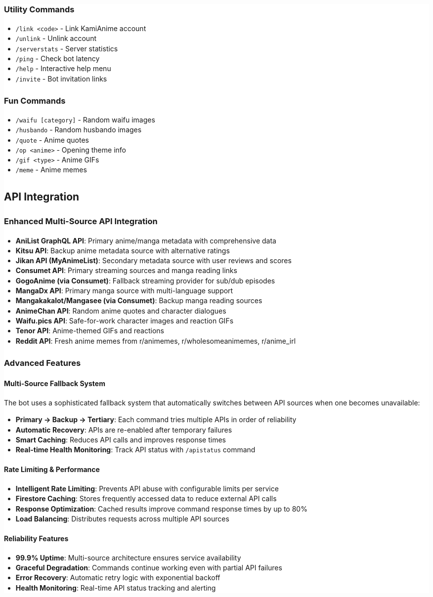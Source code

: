 ### Utility Commands
- `/link <code>` - Link KamiAnime account
- `/unlink` - Unlink account
- `/serverstats` - Server statistics
- `/ping` - Check bot latency
- `/help` - Interactive help menu
- `/invite` - Bot invitation links

### Fun Commands
- `/waifu [category]` - Random waifu images
- `/husbando` - Random husbando images
- `/quote` - Anime quotes
- `/op <anime>` - Opening theme info
- `/gif <type>` - Anime GIFs
- `/meme` - Anime memes

## API Integration

### Enhanced Multi-Source API Integration
- **AniList GraphQL API**: Primary anime/manga metadata with comprehensive data
- **Kitsu API**: Backup anime metadata source with alternative ratings
- **Jikan API (MyAnimeList)**: Secondary metadata source with user reviews and scores
- **Consumet API**: Primary streaming sources and manga reading links
- **GogoAnime (via Consumet)**: Fallback streaming provider for sub/dub episodes
- **MangaDx API**: Primary manga source with multi-language support
- **Mangakakalot/Mangasee (via Consumet)**: Backup manga reading sources
- **AnimeChan API**: Random anime quotes and character dialogues
- **Waifu.pics API**: Safe-for-work character images and reaction GIFs
- **Tenor API**: Anime-themed GIFs and reactions
- **Reddit API**: Fresh anime memes from r/animemes, r/wholesomeanimemes, r/anime_irl

### Advanced Features

#### **Multi-Source Fallback System**
The bot uses a sophisticated fallback system that automatically switches between API sources when one becomes unavailable:
- **Primary → Backup → Tertiary**: Each command tries multiple APIs in order of reliability
- **Automatic Recovery**: APIs are re-enabled after temporary failures
- **Smart Caching**: Reduces API calls and improves response times
- **Real-time Health Monitoring**: Track API status with `/apistatus` command

#### **Rate Limiting & Performance**
- **Intelligent Rate Limiting**: Prevents API abuse with configurable limits per service
- **Firestore Caching**: Stores frequently accessed data to reduce external API calls
- **Response Optimization**: Cached results improve command response times by up to 80%
- **Load Balancing**: Distributes requests across multiple API sources

#### **Reliability Features**
- **99.9% Uptime**: Multi-source architecture ensures service availability
- **Graceful Degradation**: Commands continue working even with partial API failures
- **Error Recovery**: Automatic retry logic with exponential backoff
- **Health Monitoring**: Real-time API status tracking and alerting
